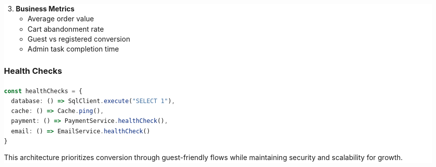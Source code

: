 3. **Business Metrics**
   - Average order value
   - Cart abandonment rate
   - Guest vs registered conversion
   - Admin task completion time

### Health Checks
```typescript
const healthChecks = {
  database: () => SqlClient.execute("SELECT 1"),
  cache: () => Cache.ping(),
  payment: () => PaymentService.healthCheck(),
  email: () => EmailService.healthCheck()
}
```

This architecture prioritizes conversion through guest-friendly flows while maintaining security and scalability for growth.